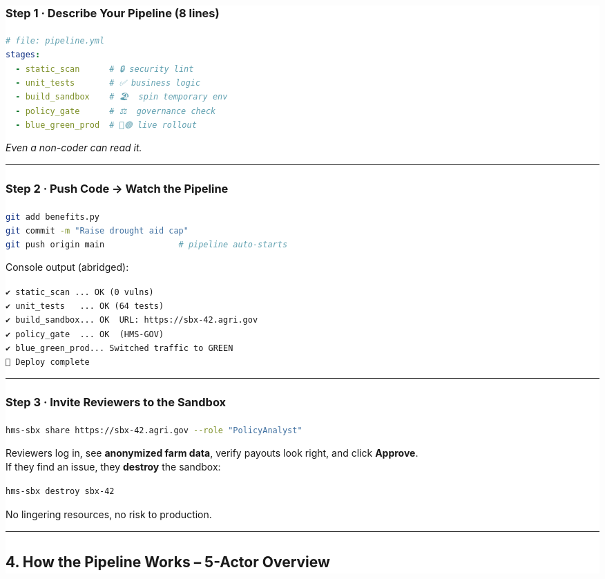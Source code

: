 ### Step 1 · Describe Your Pipeline (8 lines)

```yaml
# file: pipeline.yml
stages:
  - static_scan      # 🔒 security lint
  - unit_tests       # ✅ business logic
  - build_sandbox    # 🏖️  spin temporary env
  - policy_gate      # ⚖️  governance check
  - blue_green_prod  # 🔵🟢 live rollout
```

*Even a non-coder can read it.*

---

### Step 2 · Push Code → Watch the Pipeline

```bash
git add benefits.py
git commit -m "Raise drought aid cap"
git push origin main               # pipeline auto-starts
```

Console output (abridged):

```
✔ static_scan ... OK (0 vulns)
✔ unit_tests   ... OK (64 tests)
✔ build_sandbox... OK  URL: https://sbx-42.agri.gov
✔ policy_gate  ... OK  (HMS-GOV)
✔ blue_green_prod... Switched traffic to GREEN
🎉 Deploy complete
```

---

### Step 3 · Invite Reviewers to the Sandbox

```bash
hms-sbx share https://sbx-42.agri.gov --role "PolicyAnalyst"
```

Reviewers log in, see **anonymized farm data**, verify payouts look right, and click **Approve**.  
If they find an issue, they **destroy** the sandbox:

```bash
hms-sbx destroy sbx-42
```

No lingering resources, no risk to production.

---

## 4. How the Pipeline Works – 5-Actor Overview  

